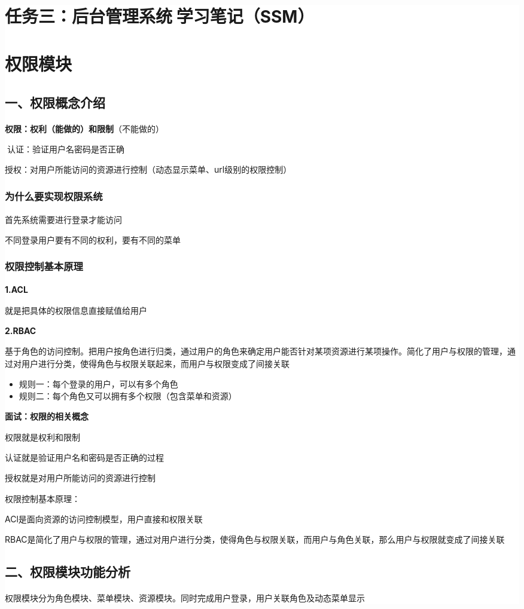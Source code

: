 # 任务三：后台管理系统 学习笔记（SSM）

# 权限模块

## 一、权限概念介绍

**权限：**权利（能做的）和**限制**（不能做的）

​	认证：验证用户名密码是否正确

​	授权：对用户所能访问的资源进行控制（动态显示菜单、url级别的权限控制）



### 为什么要实现权限系统

首先系统需要进行登录才能访问

不同登录用户要有不同的权利，要有不同的菜单



### 权限控制基本原理

**1.ACL**

就是把具体的权限信息直接赋值给用户

**2.RBAC**

基于角色的访问控制。把用户按角色进行归类，通过用户的角色来确定用户能否针对某项资源进行某项操作。简化了用户与权限的管理，通过对用户进行分类，使得角色与权限关联起来，而用户与权限变成了间接关联

* 规则一：每个登录的用户，可以有多个角色
* 规则二：每个角色又可以拥有多个权限（包含菜单和资源）



**面试：权限的相关概念**

权限就是权利和限制

认证就是验证用户名和密码是否正确的过程

授权就是对用户所能访问的资源进行控制

权限控制基本原理：

ACl是面向资源的访问控制模型，用户直接和权限关联

RBAC是简化了用户与权限的管理，通过对用户进行分类，使得角色与权限关联，而用户与角色关联，那么用户与权限就变成了间接关联





## 二、权限模块功能分析

​	权限模块分为角色模块、菜单模块、资源模块。同时完成用户登录，用户关联角色及动态菜单显示

